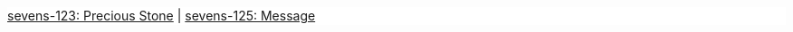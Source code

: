 [sevens-123: Precious Stone](./sevens-123-precious-stone.md) | [sevens-125: Message](./sevens-125-message.md) <br/>

